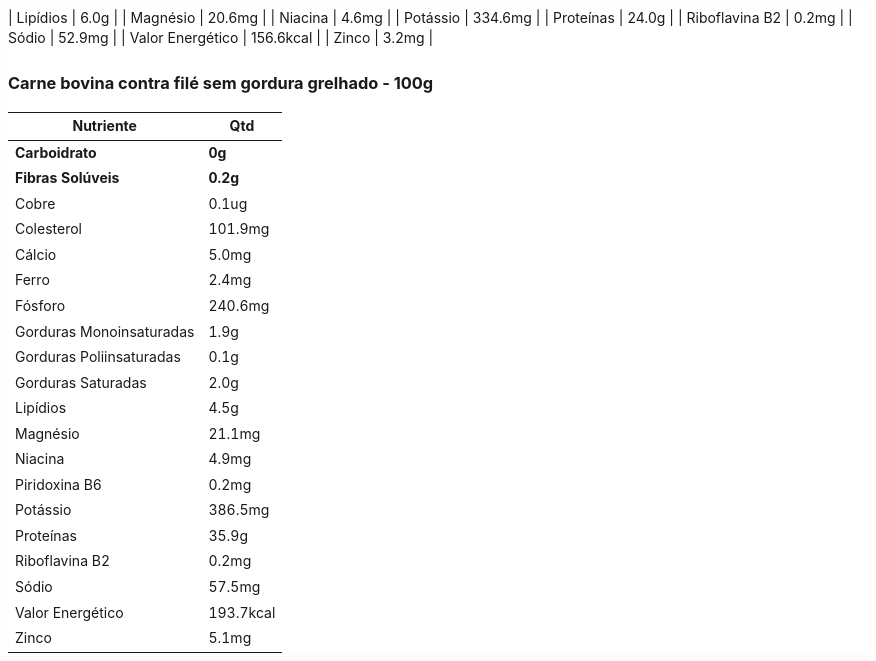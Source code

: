 | Lipídios                        | 6.0g              |
| Magnésio                        | 20.6mg            |
| Niacina                          | 4.6mg             |
| Potássio                        | 334.6mg           |
| Proteínas                       | 24.0g             |
| Riboflavina B2                   | 0.2mg             |
| Sódio                           | 52.9mg            |
| Valor Energético                | 156.6kcal         |
| Zinco                            | 3.2mg             |


### Carne bovina contra filé sem gordura grelhado - 100g

| Nutriente                        | Qtd               |
| -------------------------------- | ----------------- |
| **Carboidrato**                  | **0g**            |
| **Fibras Solúveis**             | **0.2g**          |
| Cobre                            | 0.1ug             |
| Colesterol                       | 101.9mg           |
| Cálcio                          | 5.0mg             |
| Ferro                            | 2.4mg             |
| Fósforo                         | 240.6mg           |
| Gorduras Monoinsaturadas         | 1.9g              |
| Gorduras Poliinsaturadas         | 0.1g              |
| Gorduras Saturadas               | 2.0g              |
| Lipídios                        | 4.5g              |
| Magnésio                        | 21.1mg            |
| Niacina                          | 4.9mg             |
| Piridoxina B6                    | 0.2mg             |
| Potássio                        | 386.5mg           |
| Proteínas                       | 35.9g             |
| Riboflavina B2                   | 0.2mg             |
| Sódio                           | 57.5mg            |
| Valor Energético                | 193.7kcal         |
| Zinco                            | 5.1mg             |
